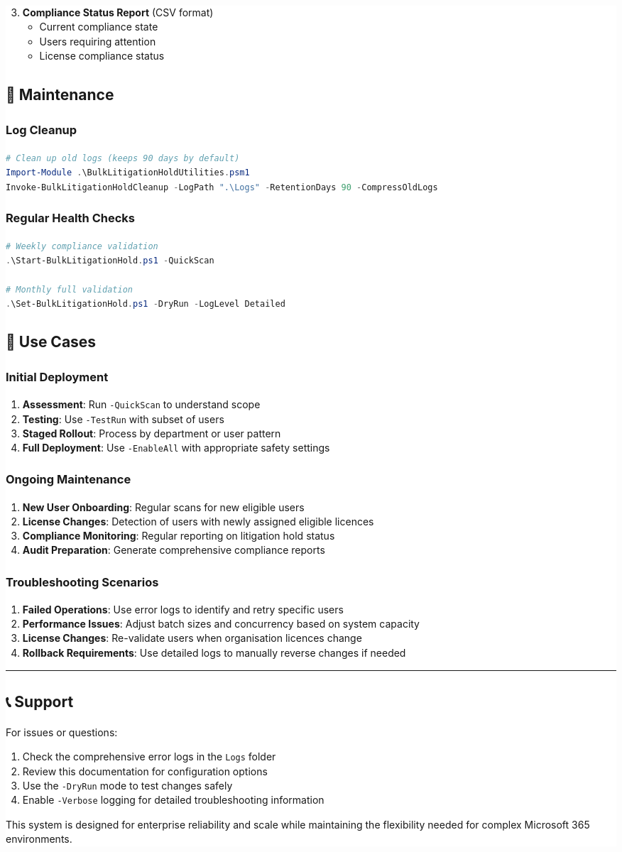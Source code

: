 3. **Compliance Status Report** (CSV format)
   - Current compliance state
   - Users requiring attention
   - License compliance status

## 🔄 Maintenance

### Log Cleanup

```powershell
# Clean up old logs (keeps 90 days by default)
Import-Module .\BulkLitigationHoldUtilities.psm1
Invoke-BulkLitigationHoldCleanup -LogPath ".\Logs" -RetentionDays 90 -CompressOldLogs
```

### Regular Health Checks

```powershell
# Weekly compliance validation
.\Start-BulkLitigationHold.ps1 -QuickScan

# Monthly full validation
.\Set-BulkLitigationHold.ps1 -DryRun -LogLevel Detailed
```

## 🎯 Use Cases

### Initial Deployment
1. **Assessment**: Run `-QuickScan` to understand scope
2. **Testing**: Use `-TestRun` with subset of users
3. **Staged Rollout**: Process by department or user pattern
4. **Full Deployment**: Use `-EnableAll` with appropriate safety settings

### Ongoing Maintenance
1. **New User Onboarding**: Regular scans for new eligible users
2. **License Changes**: Detection of users with newly assigned eligible licences
3. **Compliance Monitoring**: Regular reporting on litigation hold status
4. **Audit Preparation**: Generate comprehensive compliance reports

### Troubleshooting Scenarios
1. **Failed Operations**: Use error logs to identify and retry specific users
2. **Performance Issues**: Adjust batch sizes and concurrency based on system capacity
3. **License Changes**: Re-validate users when organisation licences change
4. **Rollback Requirements**: Use detailed logs to manually reverse changes if needed

---

## 📞 Support

For issues or questions:
1. Check the comprehensive error logs in the `Logs` folder
2. Review this documentation for configuration options
3. Use the `-DryRun` mode to test changes safely
4. Enable `-Verbose` logging for detailed troubleshooting information

This system is designed for enterprise reliability and scale while maintaining the flexibility needed for complex Microsoft 365 environments.
